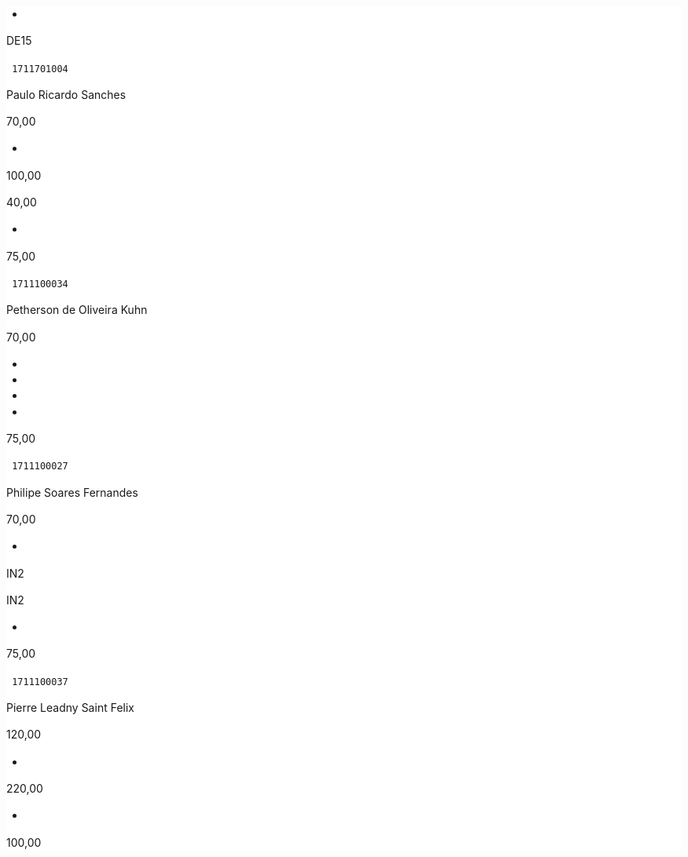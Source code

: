    -

   DE15

     1711701004

   Paulo Ricardo Sanches

   70,00

   -

   100,00

   40,00

   -

   75,00

     1711100034

   Petherson de Oliveira Kuhn

   70,00

   -

   -

   -

   -

   75,00

     1711100027

   Philipe Soares Fernandes

   70,00

   -

   IN2

   IN2

   -

   75,00

     1711100037

   Pierre Leadny Saint Felix

   120,00

   -

   220,00

   -

   100,00
